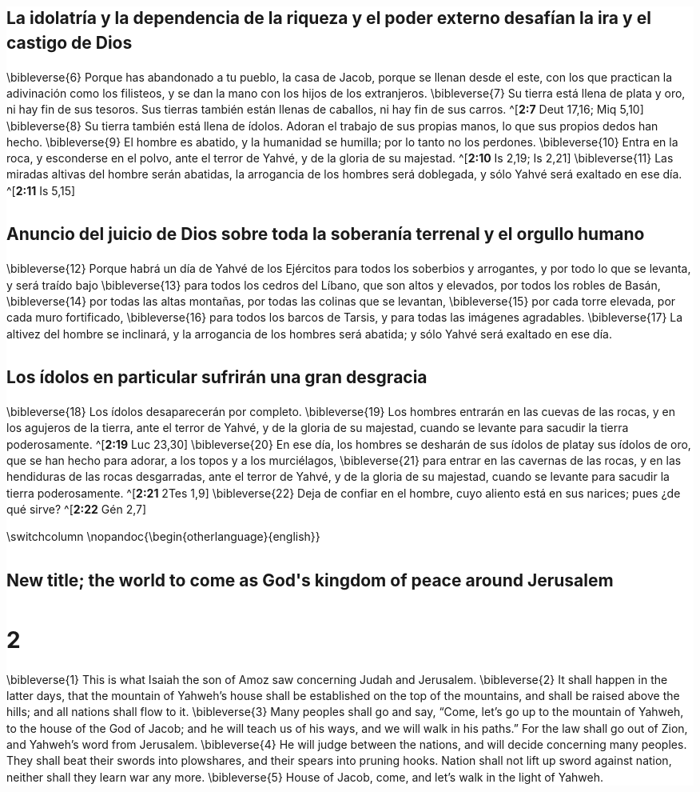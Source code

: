 ## La idolatría y la dependencia de la riqueza y el poder externo desafían la ira y el castigo de Dios
\bibleverse{6} Porque has abandonado a tu pueblo, la casa de Jacob, porque se llenan desde el este, con los que practican la adivinación como los filisteos, y se dan la mano con los hijos de los extranjeros. \bibleverse{7} Su tierra está llena de plata y oro, ni hay fin de sus tesoros. Sus tierras también están llenas de caballos, ni hay fin de sus carros. ^[**2:7** Deut 17,16; Miq 5,10] \bibleverse{8} Su tierra también está llena de ídolos. Adoran el trabajo de sus propias manos, lo que sus propios dedos han hecho. \bibleverse{9} El hombre es abatido, y la humanidad se humilla; por lo tanto no los perdones. \bibleverse{10} Entra en la roca, y esconderse en el polvo, ante el terror de Yahvé, y de la gloria de su majestad. ^[**2:10** Is 2,19; Is 2,21] \bibleverse{11} Las miradas altivas del hombre serán abatidas, la arrogancia de los hombres será doblegada, y sólo Yahvé será exaltado en ese día. ^[**2:11** Is 5,15]

## Anuncio del juicio de Dios sobre toda la soberanía terrenal y el orgullo humano
\bibleverse{12} Porque habrá un día de Yahvé de los Ejércitos para todos los soberbios y arrogantes, y por todo lo que se levanta, y será traído bajo \bibleverse{13} para todos los cedros del Líbano, que son altos y elevados, por todos los robles de Basán, \bibleverse{14} por todas las altas montañas, por todas las colinas que se levantan, \bibleverse{15} por cada torre elevada, por cada muro fortificado, \bibleverse{16} para todos los barcos de Tarsis, y para todas las imágenes agradables. \bibleverse{17} La altivez del hombre se inclinará, y la arrogancia de los hombres será abatida; y sólo Yahvé será exaltado en ese día.

## Los ídolos en particular sufrirán una gran desgracia
\bibleverse{18} Los ídolos desaparecerán por completo. \bibleverse{19} Los hombres entrarán en las cuevas de las rocas, y en los agujeros de la tierra, ante el terror de Yahvé, y de la gloria de su majestad, cuando se levante para sacudir la tierra poderosamente. ^[**2:19** Luc 23,30] \bibleverse{20} En ese día, los hombres se desharán de sus ídolos de platay sus ídolos de oro, que se han hecho para adorar, a los topos y a los murciélagos, \bibleverse{21} para entrar en las cavernas de las rocas, y en las hendiduras de las rocas desgarradas, ante el terror de Yahvé, y de la gloria de su majestad, cuando se levante para sacudir la tierra poderosamente. ^[**2:21** 2Tes 1,9] \bibleverse{22} Deja de confiar en el hombre, cuyo aliento está en sus narices; pues ¿de qué sirve? ^[**2:22** Gén 2,7]

\switchcolumn
\nopandoc{\begin{otherlanguage}{english}}

## New title; the world to come as God's kingdom of peace around Jerusalem
# 2
\bibleverse{1} This is what Isaiah the son of Amoz saw concerning Judah and Jerusalem. \bibleverse{2} It shall happen in the latter days, that the mountain of Yahweh’s house shall be established on the top of the mountains, and shall be raised above the hills; and all nations shall flow to it. \bibleverse{3} Many peoples shall go and say, “Come, let’s go up to the mountain of Yahweh, to the house of the God of Jacob; and he will teach us of his ways, and we will walk in his paths.” For the law shall go out of Zion, and Yahweh’s word from Jerusalem. \bibleverse{4} He will judge between the nations, and will decide concerning many peoples. They shall beat their swords into plowshares, and their spears into pruning hooks. Nation shall not lift up sword against nation, neither shall they learn war any more. \bibleverse{5} House of Jacob, come, and let’s walk in the light of Yahweh.
